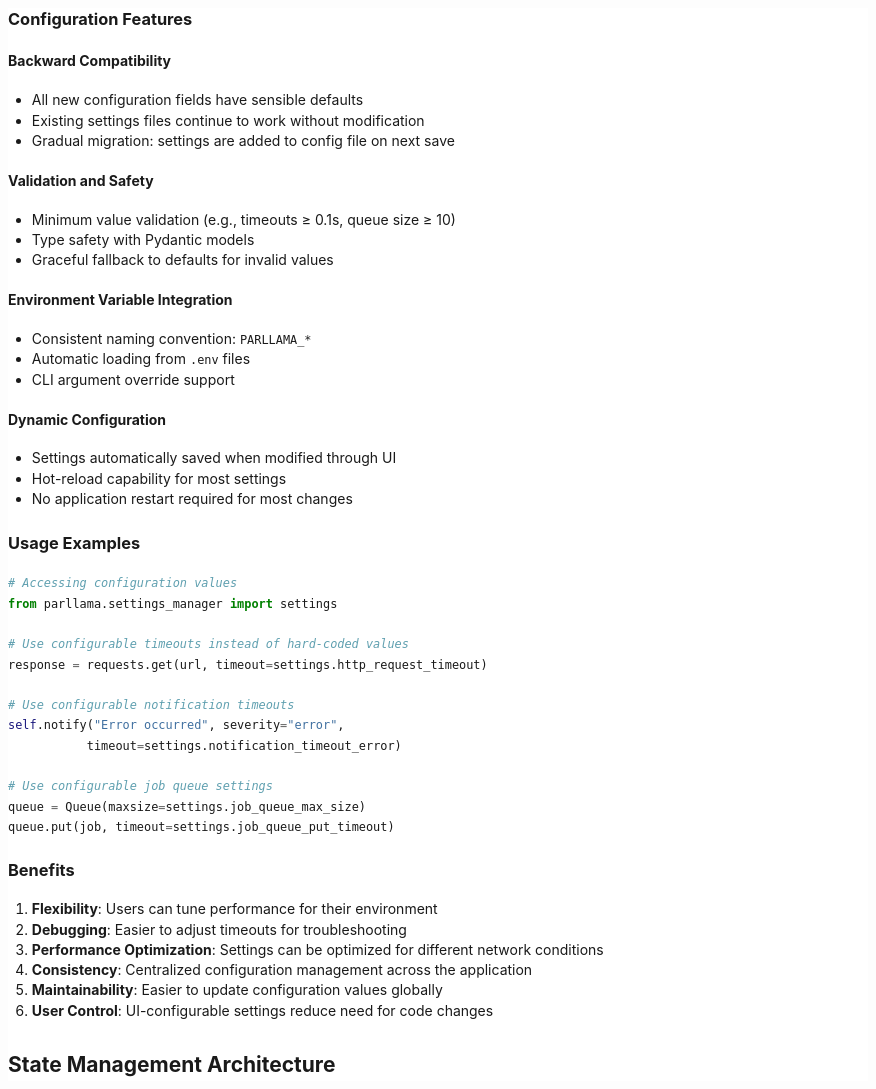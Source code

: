 ### Configuration Features

#### Backward Compatibility
- All new configuration fields have sensible defaults
- Existing settings files continue to work without modification
- Gradual migration: settings are added to config file on next save

#### Validation and Safety
- Minimum value validation (e.g., timeouts ≥ 0.1s, queue size ≥ 10)
- Type safety with Pydantic models
- Graceful fallback to defaults for invalid values

#### Environment Variable Integration
- Consistent naming convention: `PARLLAMA_*`
- Automatic loading from `.env` files
- CLI argument override support

#### Dynamic Configuration
- Settings automatically saved when modified through UI
- Hot-reload capability for most settings
- No application restart required for most changes

### Usage Examples

```python
# Accessing configuration values
from parllama.settings_manager import settings

# Use configurable timeouts instead of hard-coded values
response = requests.get(url, timeout=settings.http_request_timeout)

# Use configurable notification timeouts
self.notify("Error occurred", severity="error", 
           timeout=settings.notification_timeout_error)

# Use configurable job queue settings
queue = Queue(maxsize=settings.job_queue_max_size)
queue.put(job, timeout=settings.job_queue_put_timeout)
```

### Benefits

1. **Flexibility**: Users can tune performance for their environment
2. **Debugging**: Easier to adjust timeouts for troubleshooting
3. **Performance Optimization**: Settings can be optimized for different network conditions
4. **Consistency**: Centralized configuration management across the application
5. **Maintainability**: Easier to update configuration values globally
6. **User Control**: UI-configurable settings reduce need for code changes

## State Management Architecture
